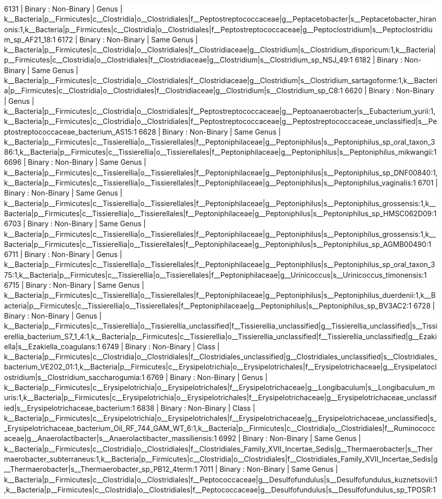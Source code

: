 6131	| Binary : Non-Binary	| Genus	| k__Bacteria\|p__Firmicutes\|c__Clostridia\|o__Clostridiales\|f__Peptostreptococcaceae\|g__Peptacetobacter\|s__Peptacetobacter_hiranonis:1,k__Bacteria\|p__Firmicutes\|c__Clostridia\|o__Clostridiales\|f__Peptostreptococcaceae\|g__Peptoclostridium\|s__Peptoclostridium_sp_AF21_18:1
6172	| Binary : Non-Binary	| Same Genus	| k__Bacteria\|p__Firmicutes\|c__Clostridia\|o__Clostridiales\|f__Clostridiaceae\|g__Clostridium\|s__Clostridium_disporicum:1,k__Bacteria\|p__Firmicutes\|c__Clostridia\|o__Clostridiales\|f__Clostridiaceae\|g__Clostridium\|s__Clostridium_sp_NSJ_49:1
6182	| Binary : Non-Binary	| Same Genus	| k__Bacteria\|p__Firmicutes\|c__Clostridia\|o__Clostridiales\|f__Clostridiaceae\|g__Clostridium\|s__Clostridium_sartagoforme:1,k__Bacteria\|p__Firmicutes\|c__Clostridia\|o__Clostridiales\|f__Clostridiaceae\|g__Clostridium\|s__Clostridium_sp_C8:1
6620	| Binary : Non-Binary	| Genus	| k__Bacteria\|p__Firmicutes\|c__Clostridia\|o__Clostridiales\|f__Peptostreptococcaceae\|g__Peptoanaerobacter\|s__Eubacterium_yurii:1,k__Bacteria\|p__Firmicutes\|c__Clostridia\|o__Clostridiales\|f__Peptostreptococcaceae\|g__Peptostreptococcaceae_unclassified\|s__Peptostreptococcaceae_bacterium_AS15:1
6628	| Binary : Non-Binary	| Same Genus	| k__Bacteria\|p__Firmicutes\|c__Tissierellia\|o__Tissierellales\|f__Peptoniphilaceae\|g__Peptoniphilus\|s__Peptoniphilus_sp_oral_taxon_386:1,k__Bacteria\|p__Firmicutes\|c__Tissierellia\|o__Tissierellales\|f__Peptoniphilaceae\|g__Peptoniphilus\|s__Peptoniphilus_mikwangii:1
6696	| Binary : Non-Binary	| Same Genus	| k__Bacteria\|p__Firmicutes\|c__Tissierellia\|o__Tissierellales\|f__Peptoniphilaceae\|g__Peptoniphilus\|s__Peptoniphilus_sp_DNF00840:1,k__Bacteria\|p__Firmicutes\|c__Tissierellia\|o__Tissierellales\|f__Peptoniphilaceae\|g__Peptoniphilus\|s__Peptoniphilus_vaginalis:1
6701	| Binary : Non-Binary	| Same Genus	| k__Bacteria\|p__Firmicutes\|c__Tissierellia\|o__Tissierellales\|f__Peptoniphilaceae\|g__Peptoniphilus\|s__Peptoniphilus_grossensis:1,k__Bacteria\|p__Firmicutes\|c__Tissierellia\|o__Tissierellales\|f__Peptoniphilaceae\|g__Peptoniphilus\|s__Peptoniphilus_sp_HMSC062D09:1
6703	| Binary : Non-Binary	| Same Genus	| k__Bacteria\|p__Firmicutes\|c__Tissierellia\|o__Tissierellales\|f__Peptoniphilaceae\|g__Peptoniphilus\|s__Peptoniphilus_grossensis:1,k__Bacteria\|p__Firmicutes\|c__Tissierellia\|o__Tissierellales\|f__Peptoniphilaceae\|g__Peptoniphilus\|s__Peptoniphilus_sp_AGMB00490:1
6711	| Binary : Non-Binary	| Genus	| k__Bacteria\|p__Firmicutes\|c__Tissierellia\|o__Tissierellales\|f__Peptoniphilaceae\|g__Peptoniphilus\|s__Peptoniphilus_sp_oral_taxon_375:1,k__Bacteria\|p__Firmicutes\|c__Tissierellia\|o__Tissierellales\|f__Peptoniphilaceae\|g__Urinicoccus\|s__Urinicoccus_timonensis:1
6715	| Binary : Non-Binary	| Same Genus	| k__Bacteria\|p__Firmicutes\|c__Tissierellia\|o__Tissierellales\|f__Peptoniphilaceae\|g__Peptoniphilus\|s__Peptoniphilus_duerdenii:1,k__Bacteria\|p__Firmicutes\|c__Tissierellia\|o__Tissierellales\|f__Peptoniphilaceae\|g__Peptoniphilus\|s__Peptoniphilus_sp_BV3AC2:1
6728	| Binary : Non-Binary	| Genus	| k__Bacteria\|p__Firmicutes\|c__Tissierellia\|o__Tissierellia_unclassified\|f__Tissierellia_unclassified\|g__Tissierellia_unclassified\|s__Tissierellia_bacterium_S7_1_4:1,k__Bacteria\|p__Firmicutes\|c__Tissierellia\|o__Tissierellia_unclassified\|f__Tissierellia_unclassified\|g__Ezakiella\|s__Ezakiella_coagulans:1
6749	| Binary : Non-Binary	| Class	| k__Bacteria\|p__Firmicutes\|c__Clostridia\|o__Clostridiales\|f__Clostridiales_unclassified\|g__Clostridiales_unclassified\|s__Clostridiales_bacterium_VE202_01:1,k__Bacteria\|p__Firmicutes\|c__Erysipelotrichia\|o__Erysipelotrichales\|f__Erysipelotrichaceae\|g__Erysipelatoclostridium\|s__Clostridium_saccharogumia:1
6769	| Binary : Non-Binary	| Genus	| k__Bacteria\|p__Firmicutes\|c__Erysipelotrichia\|o__Erysipelotrichales\|f__Erysipelotrichaceae\|g__Longibaculum\|s__Longibaculum_muris:1,k__Bacteria\|p__Firmicutes\|c__Erysipelotrichia\|o__Erysipelotrichales\|f__Erysipelotrichaceae\|g__Erysipelotrichaceae_unclassified\|s__Erysipelotrichaceae_bacterium:1
6838	| Binary : Non-Binary	| Class	| k__Bacteria\|p__Firmicutes\|c__Erysipelotrichia\|o__Erysipelotrichales\|f__Erysipelotrichaceae\|g__Erysipelotrichaceae_unclassified\|s__Erysipelotrichaceae_bacterium_Oil_RF_744_GAM_WT_6:1,k__Bacteria\|p__Firmicutes\|c__Clostridia\|o__Clostridiales\|f__Ruminococcaceae\|g__Anaerolactibacter\|s__Anaerolactibacter_massiliensis:1
6992	| Binary : Non-Binary	| Same Genus	| k__Bacteria\|p__Firmicutes\|c__Clostridia\|o__Clostridiales\|f__Clostridiales_Family_XVII_Incertae_Sedis\|g__Thermaerobacter\|s__Thermaerobacter_subterraneus:1,k__Bacteria\|p__Firmicutes\|c__Clostridia\|o__Clostridiales\|f__Clostridiales_Family_XVII_Incertae_Sedis\|g__Thermaerobacter\|s__Thermaerobacter_sp_PB12_4term:1
7011	| Binary : Non-Binary	| Same Genus	| k__Bacteria\|p__Firmicutes\|c__Clostridia\|o__Clostridiales\|f__Peptococcaceae\|g__Desulfofundulus\|s__Desulfofundulus_kuznetsovii:1,k__Bacteria\|p__Firmicutes\|c__Clostridia\|o__Clostridiales\|f__Peptococcaceae\|g__Desulfofundulus\|s__Desulfofundulus_sp_TPOSR:1